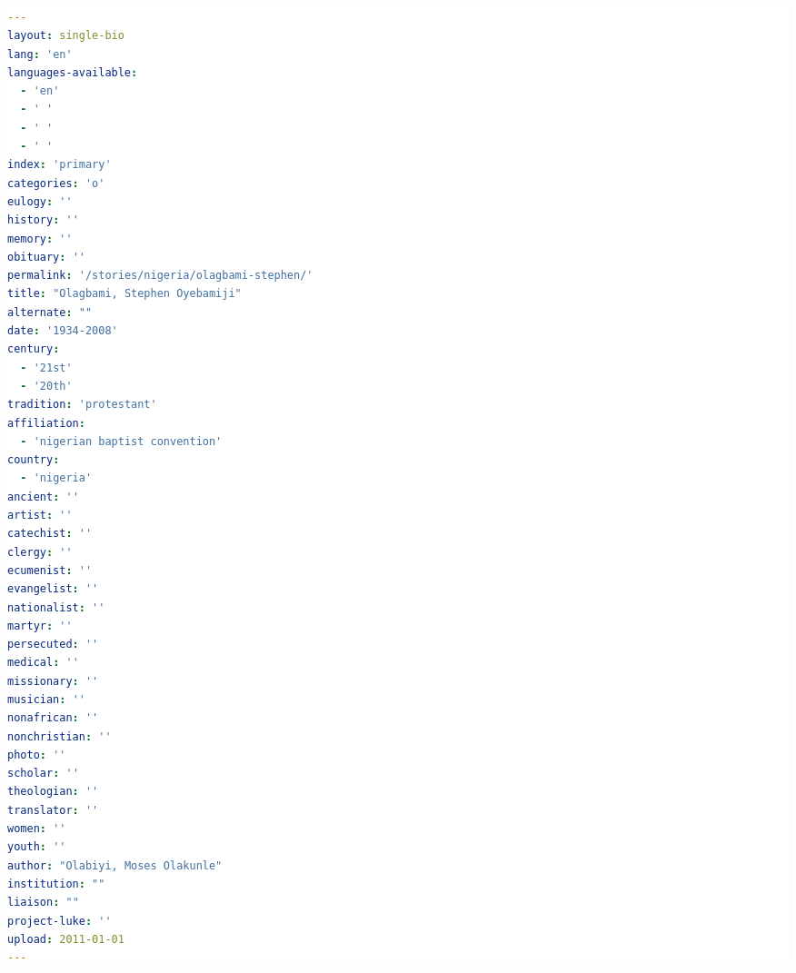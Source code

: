 ```yaml
---
layout: single-bio
lang: 'en'
languages-available:
  - 'en'
  - ' '
  - ' '
  - ' '
index: 'primary'
categories: 'o'
eulogy: ''
history: ''
memory: ''
obituary: ''
permalink: '/stories/nigeria/olagbami-stephen/'
title: "Olagbami, Stephen Oyebamiji"
alternate: ""
date: '1934-2008'
century:
  - '21st'
  - '20th'
tradition: 'protestant'
affiliation:
  - 'nigerian baptist convention'
country:
  - 'nigeria'
ancient: ''
artist: ''
catechist: ''
clergy: ''
ecumenist: ''
evangelist: ''
nationalist: ''
martyr: ''
persecuted: ''
medical: ''
missionary: ''
musician: ''
nonafrican: ''
nonchristian: ''
photo: ''
scholar: ''
theologian: ''
translator: ''
women: ''
youth: ''
author: "Olabiyi, Moses Olakunle"
institution: ""
liaison: ""
project-luke: ''
upload: 2011-01-01
---
```
